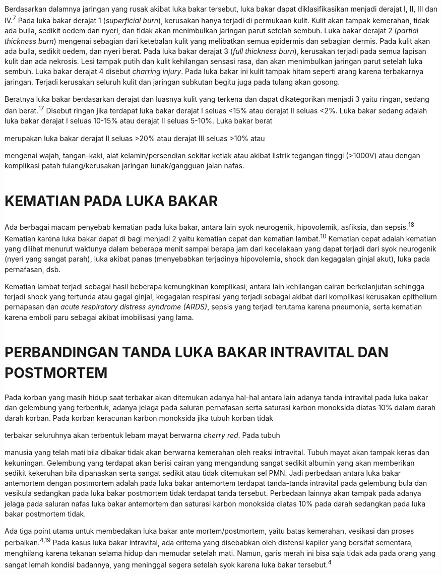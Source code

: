 <p><span class="font1">Berdasarkan dalamnya jaringan yang rusak akibat luka bakar tersebut, luka bakar dapat diklasifikasikan menjadi derajat I, II, III dan IV.<sup>7</sup> Pada luka bakar derajat 1 (</span><span class="font1" style="font-style:italic;">superficial burn</span><span class="font1">), kerusakan hanya terjadi di permukaan kulit. Kulit akan tampak kemerahan, tidak ada bulla, sedikit oedem dan nyeri, dan tidak akan menimbulkan jaringan parut setelah sembuh. Luka bakar derajat 2 (</span><span class="font1" style="font-style:italic;">partial thickness burn</span><span class="font1">) mengenai sebagian dari ketebalan kulit yang melibatkan semua epidermis dan sebagian dermis. Pada kulit akan ada bulla, sedikit oedem, dan nyeri berat. Pada luka bakar derajat 3 (</span><span class="font1" style="font-style:italic;">full thickness burn</span><span class="font1">), kerusakan terjadi pada semua lapisan kulit dan ada nekrosis. Lesi tampak putih dan kulit kehilangan sensasi rasa, dan akan menimbulkan jaringan parut setelah luka sembuh. Luka bakar derajat 4 disebut </span><span class="font1" style="font-style:italic;">charring injury</span><span class="font1">. Pada luka bakar ini kulit tampak hitam seperti arang karena terbakarnya jaringan. Terjadi kerusakan seluruh kulit dan jaringan subkutan begitu juga pada tulang akan gosong.</span></p>
<p><span class="font1">Beratnya luka bakar berdasarkan derajat dan luasnya kulit yang terkena dan dapat dikategorikan menjadi 3 yaitu ringan, sedang dan berat.<sup>17</sup> Disebut ringan jika terdapat luka bakar derajat I seluas &lt;15% atau derajat II seluas &lt;2%. Luka bakar sedang adalah luka bakar derajat I seluas 10-15% atau derajat II seluas 5-10%. Luka bakar berat</span></p>
<p><span class="font1">merupakan luka bakar derajat II seluas &gt;20% atau derajat III seluas &gt;10% atau</span></p>
<p><span class="font1">mengenai wajah, tangan-kaki, alat kelamin/persendian sekitar ketiak atau akibat listrik tegangan tinggi (&gt;1000V) atau dengan komplikasi patah tulang/kerusakan jaringan lunak/gangguan jalan nafas.</span></p>
<h1><a name="bookmark14"></a><span class="font1" style="font-weight:bold;"><a name="bookmark15"></a>KEMATIAN PADA LUKA BAKAR</span></h1>
<p><span class="font1">Ada berbagai macam penyebab kematian pada luka bakar, antara lain syok neurogenik, hipovolemik, asfiksia, dan sepsis.<sup>18</sup> Kematian karena luka bakar dapat di bagi menjadi 2 yaitu kematian cepat dan kematian lambat.<sup>10</sup> Kematian cepat adalah kematian yang dilihat menurut waktunya dalam beberapa menit sampai berapa jam dari kecelakaan yang dapat terjadi dari syok neurogenik (nyeri yang sangat parah), luka akibat panas (menyebabkan terjadinya hipovolemia, shock dan kegagalan ginjal akut), luka pada pernafasan, dsb.</span></p>
<p><span class="font1">Kematian lambat terjadi sebagai hasil beberapa kemungkinan komplikasi, antara lain kehilangan cairan berkelanjutan sehingga terjadi shock yang tertunda atau gagal ginjal, kegagalan respirasi yang terjadi sebagai akibat dari komplikasi kerusakan epithelium pernapasan dan </span><span class="font1" style="font-style:italic;">acute respiratory distress syndrome (ARDS)</span><span class="font1">, sepsis yang terjadi terutama karena pneumonia, serta kematian karena emboli paru sebagai akibat imobilisasi yang lama.</span></p>
<h1><a name="bookmark16"></a><span class="font1" style="font-weight:bold;"><a name="bookmark17"></a>PERBANDINGAN TANDA LUKA BAKAR INTRAVITAL DAN POSTMORTEM</span></h1>
<p><span class="font1">Pada korban yang masih hidup saat terbakar akan ditemukan adanya hal-hal antara lain adanya tanda intravital pada luka bakar dan gelembung yang terbentuk, adanya jelaga pada saluran pernafasan serta saturasi karbon monoksida diatas 10% dalam darah darah korban. Pada korban keracunan karbon monoksida jika tubuh korban tidak</span></p>
<p><span class="font1">terbakar seluruhnya akan terbentuk lebam mayat berwarna </span><span class="font1" style="font-style:italic;">cherry red</span><span class="font1">. Pada tubuh</span></p>
<p><span class="font1">manusia yang telah mati bila dibakar tidak akan berwarna kemerahan oleh reaksi intravital. Tubuh mayat akan tampak keras dan kekuningan. Gelembung yang terdapat akan berisi cairan yang mengandung sangat sedikit albumin yang akan memberikan sedikit kekeruhan bila dipanaskan serta sangat sedikit atau tidak ditemukan sel PMN. Jadi perbedaan antara luka bakar antemortem dengan postmortem adalah pada luka bakar antemortem terdapat tanda-tanda intravital pada gelembung bula dan vesikula sedangkan pada luka bakar postmortem tidak terdapat tanda tersebut. Perbedaan lainnya akan tampak pada adanya jelaga pada saluran nafas luka bakar antemortem dan saturasi karbon monoksida diatas 10% pada darah sedangkan pada luka bakar postmortem tidak.</span></p>
<p><span class="font1">Ada tiga point utama untuk membedakan luka bakar ante mortem/postmortem, yaitu batas kemerahan, vesikasi dan proses perbaikan.<sup>4,19</sup> Pada kasus luka bakar intravital, ada eritema yang disebabkan oleh distensi kapiler yang bersifat sementara, menghilang karena tekanan selama hidup dan memudar setelah mati. Namun, garis merah ini bisa saja tidak ada pada orang yang sangat lemah kondisi badannya, yang meninggal segera setelah syok karena luka bakar tersebut.<sup>4</sup></span></p>